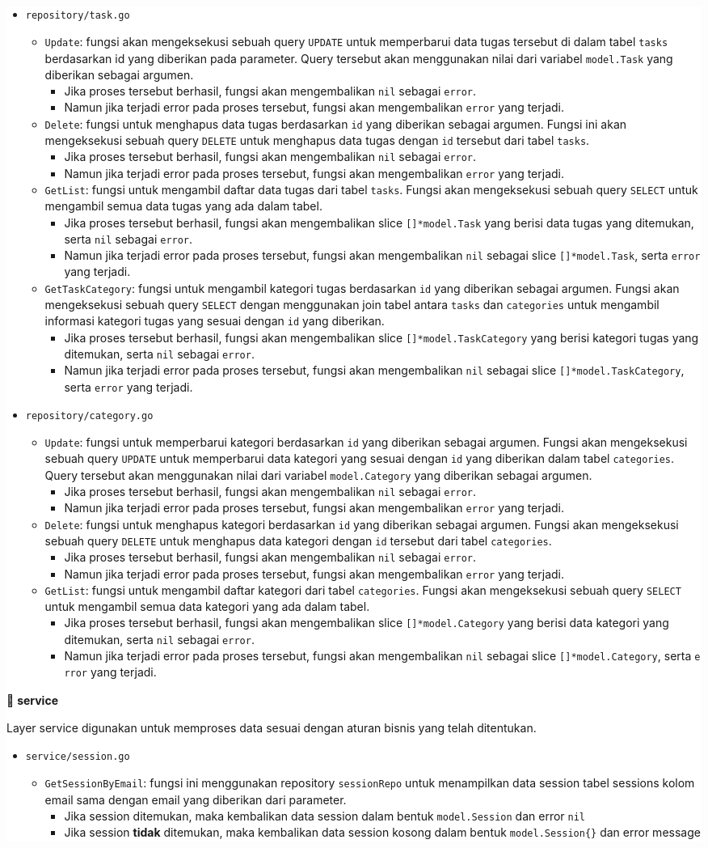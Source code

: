 -   `repository/task.go`

    -   `Update`: fungsi akan mengeksekusi sebuah query `UPDATE` untuk memperbarui data tugas tersebut di dalam tabel `tasks` berdasarkan id yang diberikan pada parameter. Query tersebut akan menggunakan nilai dari variabel `model.Task` yang diberikan sebagai argumen.
        -   Jika proses tersebut berhasil, fungsi akan mengembalikan `nil` sebagai `error`.
        -   Namun jika terjadi error pada proses tersebut, fungsi akan mengembalikan `error` yang terjadi.
    -   `Delete`: fungsi untuk menghapus data tugas berdasarkan `id` yang diberikan sebagai argumen. Fungsi ini akan mengeksekusi sebuah query `DELETE` untuk menghapus data tugas dengan `id` tersebut dari tabel `tasks`.
        -   Jika proses tersebut berhasil, fungsi akan mengembalikan `nil` sebagai `error`.
        -   Namun jika terjadi error pada proses tersebut, fungsi akan mengembalikan `error` yang terjadi.
    -   `GetList`: fungsi untuk mengambil daftar data tugas dari tabel `tasks`. Fungsi akan mengeksekusi sebuah query `SELECT` untuk mengambil semua data tugas yang ada dalam tabel.
        -   Jika proses tersebut berhasil, fungsi akan mengembalikan slice `[]*model.Task` yang berisi data tugas yang ditemukan, serta `nil` sebagai `error`.
        -   Namun jika terjadi error pada proses tersebut, fungsi akan mengembalikan `nil` sebagai slice `[]*model.Task`, serta `error` yang terjadi.
    -   `GetTaskCategory`: fungsi untuk mengambil kategori tugas berdasarkan `id` yang diberikan sebagai argumen. Fungsi akan mengeksekusi sebuah query `SELECT` dengan menggunakan join tabel antara `tasks` dan `categories` untuk mengambil informasi kategori tugas yang sesuai dengan `id` yang diberikan.
        -   Jika proses tersebut berhasil, fungsi akan mengembalikan slice `[]*model.TaskCategory` yang berisi kategori tugas yang ditemukan, serta `nil` sebagai `error`.
        -   Namun jika terjadi error pada proses tersebut, fungsi akan mengembalikan `nil` sebagai slice `[]*model.TaskCategory`, serta `error` yang terjadi.

-   `repository/category.go`
    -   `Update`: fungsi untuk memperbarui kategori berdasarkan `id` yang diberikan sebagai argumen. Fungsi akan mengeksekusi sebuah query `UPDATE` untuk memperbarui data kategori yang sesuai dengan `id` yang diberikan dalam tabel `categories`. Query tersebut akan menggunakan nilai dari variabel `model.Category` yang diberikan sebagai argumen.
        -   Jika proses tersebut berhasil, fungsi akan mengembalikan `nil` sebagai `error`.
        -   Namun jika terjadi error pada proses tersebut, fungsi akan mengembalikan `error` yang terjadi.
    -   `Delete`: fungsi untuk menghapus kategori berdasarkan `id` yang diberikan sebagai argumen. Fungsi akan mengeksekusi sebuah query `DELETE` untuk menghapus data kategori dengan `id` tersebut dari tabel `categories`.
        -   Jika proses tersebut berhasil, fungsi akan mengembalikan `nil` sebagai `error`.
        -   Namun jika terjadi error pada proses tersebut, fungsi akan mengembalikan `error` yang terjadi.
    -   `GetList`: fungsi untuk mengambil daftar kategori dari tabel `categories`. Fungsi akan mengeksekusi sebuah query `SELECT` untuk mengambil semua data kategori yang ada dalam tabel.
        -   Jika proses tersebut berhasil, fungsi akan mengembalikan slice `[]*model.Category` yang berisi data kategori yang ditemukan, serta `nil` sebagai `error`.
        -   Namun jika terjadi error pada proses tersebut, fungsi akan mengembalikan `nil` sebagai slice `[]*model.Category`, serta `error` yang terjadi.

📁 **service**

Layer service digunakan untuk memproses data sesuai dengan aturan bisnis yang telah ditentukan.

-   `service/session.go`

    -   `GetSessionByEmail`: fungsi ini menggunakan repository `sessionRepo` untuk menampilkan data session tabel sessions kolom email sama dengan email yang diberikan dari parameter.
        -   Jika session ditemukan, maka kembalikan data session dalam bentuk `model.Session` dan error `nil`
        -   Jika session **tidak** ditemukan, maka kembalikan data session kosong dalam bentuk `model.Session{}` dan error message

